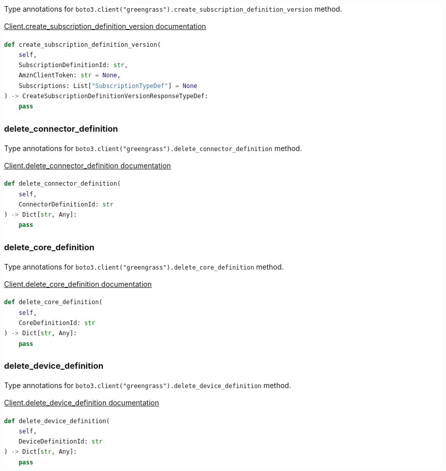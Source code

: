 Type annotations for `boto3.client("greengrass").create_subscription_definition_version` method.

[Client.create_subscription_definition_version documentation](https://boto3.amazonaws.com/v1/documentation/api/latest/reference/services/greengrass.html#Greengrass.Client.create_subscription_definition_version)

```python
def create_subscription_definition_version(
    self,
    SubscriptionDefinitionId: str,
    AmznClientToken: str = None,
    Subscriptions: List["SubscriptionTypeDef"] = None
) -> CreateSubscriptionDefinitionVersionResponseTypeDef:
    pass
```

### delete_connector_definition

Type annotations for `boto3.client("greengrass").delete_connector_definition` method.

[Client.delete_connector_definition documentation](https://boto3.amazonaws.com/v1/documentation/api/latest/reference/services/greengrass.html#Greengrass.Client.delete_connector_definition)

```python
def delete_connector_definition(
    self,
    ConnectorDefinitionId: str
) -> Dict[str, Any]:
    pass
```

### delete_core_definition

Type annotations for `boto3.client("greengrass").delete_core_definition` method.

[Client.delete_core_definition documentation](https://boto3.amazonaws.com/v1/documentation/api/latest/reference/services/greengrass.html#Greengrass.Client.delete_core_definition)

```python
def delete_core_definition(
    self,
    CoreDefinitionId: str
) -> Dict[str, Any]:
    pass
```

### delete_device_definition

Type annotations for `boto3.client("greengrass").delete_device_definition` method.

[Client.delete_device_definition documentation](https://boto3.amazonaws.com/v1/documentation/api/latest/reference/services/greengrass.html#Greengrass.Client.delete_device_definition)

```python
def delete_device_definition(
    self,
    DeviceDefinitionId: str
) -> Dict[str, Any]:
    pass
```
